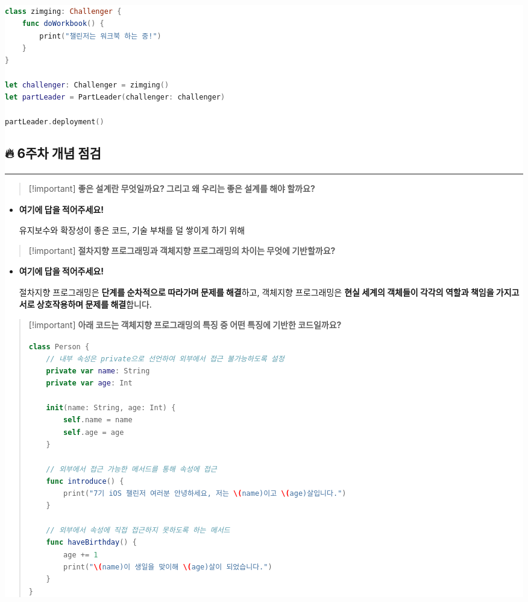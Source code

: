 ```Swift
class zimging: Challenger {
    func doWorkbook() {
        print("챌린저는 워크북 하는 중!")
    }
}

let challenger: Challenger = zimging()
let partLeader = PartLeader(challenger: challenger)

partLeader.deployment()
```

## 🔥 6주차 개념 점검

---

> [!important] **좋은 설계란 무엇일까요? 그리고 왜 우리는 좋은 설계를 해야 할까요?**

- **여기에 답을 적어주세요!**
    
    유지보수와 확장성이 좋은 코드, 기술 부채를 덜 쌓이게 하기 위해
    

> [!important] **절차지향 프로그래밍과 객체지향 프로그래밍의 차이는 무엇에 기반할까요?**

- **여기에 답을 적어주세요!**
    
    절차지향 프로그래밍은 **단계를 순차적으로 따라가며 문제를 해결**하고, 객체지향 프로그래밍은 **현실 세계의 객체들이 각각의 역할과 책임을 가지고 서로 상호작용하며 문제를 해결**합니다.
    

> [!important] **아래 코드는 객체지향 프로그래밍의 특징 중 어떤 특징에 기반한 코드일까요?**
> 
> ```Swift
> class Person {
>     // 내부 속성은 private으로 선언하여 외부에서 접근 불가능하도록 설정
>     private var name: String
>     private var age: Int
> 
>     init(name: String, age: Int) {
>         self.name = name
>         self.age = age
>     }
> 
>     // 외부에서 접근 가능한 메서드를 통해 속성에 접근
>     func introduce() {
>         print("7기 iOS 챌린저 여러분 안녕하세요, 저는 \(name)이고 \(age)살입니다.")
>     }
> 
>     // 외부에서 속성에 직접 접근하지 못하도록 하는 메서드
>     func haveBirthday() {
>         age += 1
>         print("\(name)이 생일을 맞이해 \(age)살이 되었습니다.")
>     }
> }
> ```
